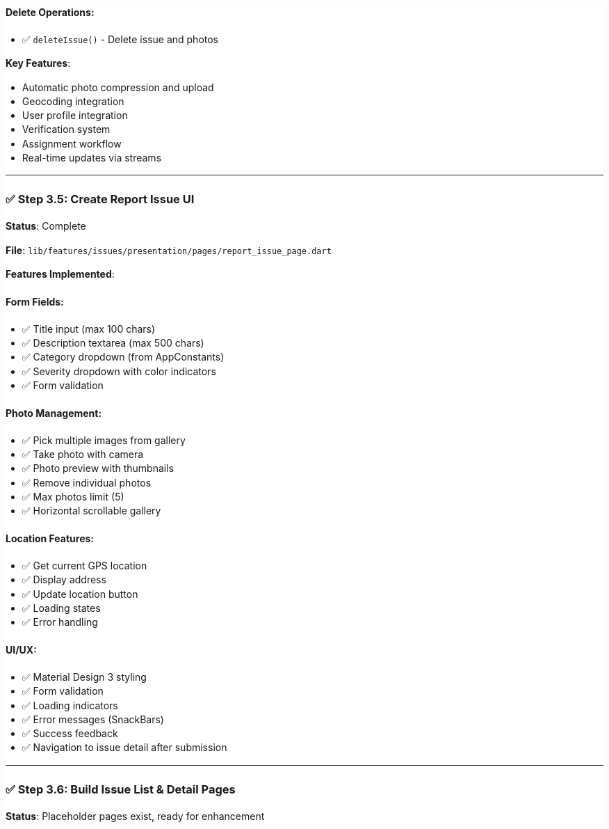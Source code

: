 #### Delete Operations:
- ✅ `deleteIssue()` - Delete issue and photos

**Key Features**:
- Automatic photo compression and upload
- Geocoding integration
- User profile integration
- Verification system
- Assignment workflow
- Real-time updates via streams

---

### ✅ Step 3.5: Create Report Issue UI
**Status**: Complete

**File**: `lib/features/issues/presentation/pages/report_issue_page.dart`

**Features Implemented**:

#### Form Fields:
- ✅ Title input (max 100 chars)
- ✅ Description textarea (max 500 chars)
- ✅ Category dropdown (from AppConstants)
- ✅ Severity dropdown with color indicators
- ✅ Form validation

#### Photo Management:
- ✅ Pick multiple images from gallery
- ✅ Take photo with camera
- ✅ Photo preview with thumbnails
- ✅ Remove individual photos
- ✅ Max photos limit (5)
- ✅ Horizontal scrollable gallery

#### Location Features:
- ✅ Get current GPS location
- ✅ Display address
- ✅ Update location button
- ✅ Loading states
- ✅ Error handling

#### UI/UX:
- ✅ Material Design 3 styling
- ✅ Form validation
- ✅ Loading indicators
- ✅ Error messages (SnackBars)
- ✅ Success feedback
- ✅ Navigation to issue detail after submission

---

### ✅ Step 3.6: Build Issue List & Detail Pages
**Status**: Placeholder pages exist, ready for enhancement
